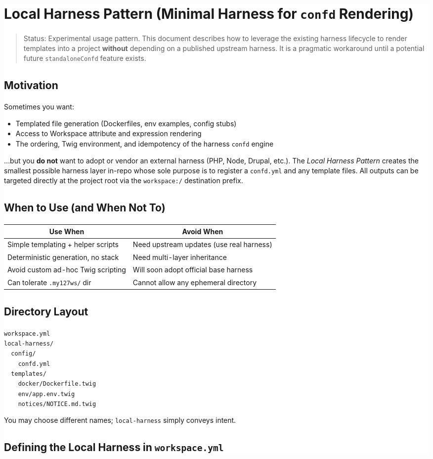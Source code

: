 # Local Harness Pattern (Minimal Harness for `confd` Rendering)

> Status: Experimental usage pattern. This document describes how to leverage
> the existing harness lifecycle to render templates into a project **without**
> depending on a published upstream harness. It is a pragmatic workaround until
> a potential future `standaloneConfd` feature exists.

## Motivation

Sometimes you want:

- Templated file generation (Dockerfiles, env examples, config stubs)
- Access to Workspace attribute and expression rendering
- The ordering, Twig environment, and idempotency of the harness `confd` engine

…but you **do not** want to adopt or vendor an external harness (PHP, Node,
Drupal, etc.). The *Local Harness Pattern* creates the smallest possible harness
layer in-repo whose sole purpose is to register a `confd.yml` and any template
files. All outputs can be targeted directly at the project root via the
`workspace:/` destination prefix.

## When to Use (and When Not To)

| Use When | Avoid When |
|----------|------------|
| Simple templating + helper scripts | Need upstream updates (use real harness) |
| Deterministic generation, no stack | Need multi-layer inheritance |
| Avoid custom ad-hoc Twig scripting | Will soon adopt official base harness |
| Can tolerate `.my127ws/` dir | Cannot allow any ephemeral directory |

## Directory Layout

```text
workspace.yml
local-harness/
  config/
    confd.yml
  templates/
    docker/Dockerfile.twig
    env/app.env.twig
    notices/NOTICE.md.twig
```

You may choose different names; `local-harness` simply conveys intent.

## Defining the Local Harness in `workspace.yml`
